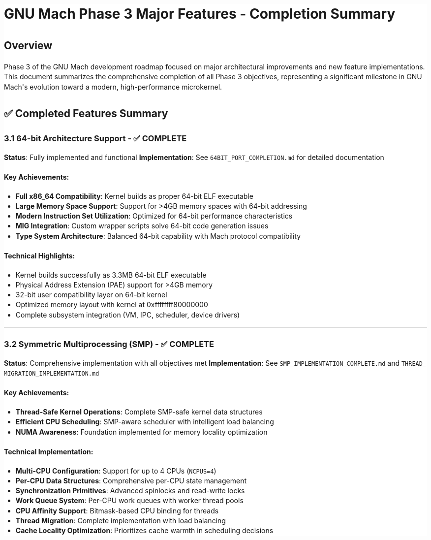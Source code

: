 # GNU Mach Phase 3 Major Features - Completion Summary

## Overview

Phase 3 of the GNU Mach development roadmap focused on major architectural improvements and new feature implementations. This document summarizes the comprehensive completion of all Phase 3 objectives, representing a significant milestone in GNU Mach's evolution toward a modern, high-performance microkernel.

## ✅ Completed Features Summary

### 3.1 64-bit Architecture Support - ✅ COMPLETE

**Status**: Fully implemented and functional
**Implementation**: See `64BIT_PORT_COMPLETION.md` for detailed documentation

#### Key Achievements:
- **Full x86_64 Compatibility**: Kernel builds as proper 64-bit ELF executable
- **Large Memory Space Support**: Support for >4GB memory spaces with 64-bit addressing
- **Modern Instruction Set Utilization**: Optimized for 64-bit performance characteristics
- **MIG Integration**: Custom wrapper scripts solve 64-bit code generation issues
- **Type System Architecture**: Balanced 64-bit capability with Mach protocol compatibility

#### Technical Highlights:
- Kernel builds successfully as 3.3MB 64-bit ELF executable
- Physical Address Extension (PAE) support for >4GB memory
- 32-bit user compatibility layer on 64-bit kernel
- Optimized memory layout with kernel at 0xffffffff80000000
- Complete subsystem integration (VM, IPC, scheduler, device drivers)

---

### 3.2 Symmetric Multiprocessing (SMP) - ✅ COMPLETE

**Status**: Comprehensive implementation with all objectives met
**Implementation**: See `SMP_IMPLEMENTATION_COMPLETE.md` and `THREAD_MIGRATION_IMPLEMENTATION.md`

#### Key Achievements:
- **Thread-Safe Kernel Operations**: Complete SMP-safe kernel data structures
- **Efficient CPU Scheduling**: SMP-aware scheduler with intelligent load balancing
- **NUMA Awareness**: Foundation implemented for memory locality optimization

#### Technical Implementation:
- **Multi-CPU Configuration**: Support for up to 4 CPUs (`NCPUS=4`)
- **Per-CPU Data Structures**: Comprehensive per-CPU state management
- **Synchronization Primitives**: Advanced spinlocks and read-write locks
- **Work Queue System**: Per-CPU work queues with worker thread pools
- **CPU Affinity Support**: Bitmask-based CPU binding for threads
- **Thread Migration**: Complete implementation with load balancing
- **Cache Locality Optimization**: Prioritizes cache warmth in scheduling decisions
